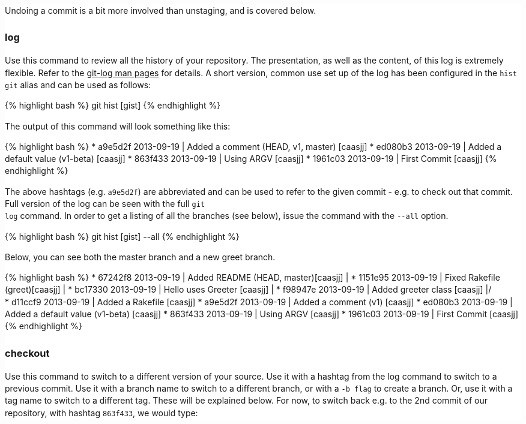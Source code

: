 Undoing a commit is a bit more involved than unstaging, and is covered below.
<h3>log</h3>
Use this command to review all the history of your repository. The presentation, as well as the content, of this log is extremely flexible. Refer to the <a href="https://www.kernel.org/pub/software/scm/git/docs/git-log.html" target="_blank">git-log man pages</a> for details. A short version, common use set up of the log has been configured in the <code>hist git</code> alias and can be used as follows:

{% highlight bash %}
    git hist [gist]
{% endhighlight %}

The output of this command will look something like this:

{% highlight bash %}
    * a9e5d2f 2013-09-19 | Added a comment (HEAD, v1, master) [caasjj]
    * ed080b3 2013-09-19 | Added a default value (v1-beta) [caasjj]
    * 863f433 2013-09-19 | Using ARGV [caasjj]
    * 1961c03 2013-09-19 | First Commit [caasjj]
{% endhighlight %}

The above hashtags (e.g. <code>a9e5d2f</code>) are abbreviated and can be used to refer to the given commit - e.g. to check out that commit. Full version of the log can be seen with the full <code>git log</code> command.
In order to get a listing of all the branches (see below), issue the command with the <code>--all</code> option.

{% highlight bash %}
    git hist [gist] --all
{% endhighlight %}

Below, you can see both the master branch and a new greet branch. 

{% highlight bash %}
    * 67242f8 2013-09-19 | Added README (HEAD, master)[caasjj]
    | * 1151e95 2013-09-19 | Fixed Rakefile (greet)[caasjj]
    | * bc17330 2013-09-19 | Hello uses Greeter [caasjj]
    | * f98947e 2013-09-19 | Added greeter class [caasjj]
    |/  
    * d11ccf9 2013-09-19 | Added a Rakefile [caasjj]
    * a9e5d2f 2013-09-19 | Added a comment (v1) [caasjj]
    * ed080b3 2013-09-19 | Added a default value (v1-beta) [caasjj]
    * 863f433 2013-09-19 | Using ARGV [caasjj]
    * 1961c03 2013-09-19 | First Commit [caasjj]
{% endhighlight %}
 
<h3>checkout</h3>
Use this command to switch to a different version of your source. Use it with a hashtag from the <cpde>log</code> command to switch to a previous commit. Use it with a branch name to switch to a different branch, or with a <code>-b flag</code> to create a branch.  Or, use it with a tag name to switch to a different tag. These will be explained below. For now, to switch back e.g. to the 2nd commit of our repository, with hashtag <code>863f433</code>, we would type:
